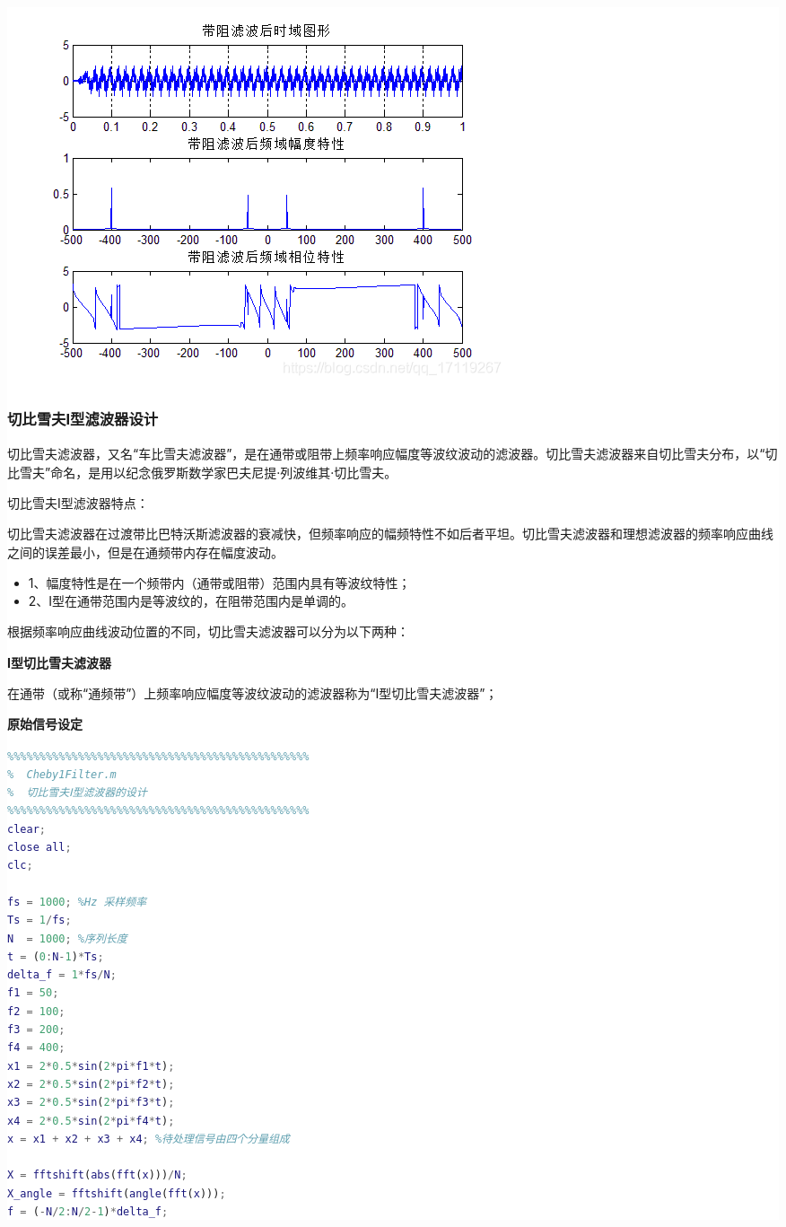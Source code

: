 ![img](%E6%95%B0%E5%AD%97%E6%BB%A4%E6%B3%A2%E5%99%A8(%E4%B8%83)--Matlab%E6%95%B0%E5%AD%97%E6%BB%A4%E6%B3%A2%E5%99%A8%E8%AE%BE%E8%AE%A1.assets/20191112234122358.bmp)
### 切比雪夫I型滤波器设计
切比雪夫滤波器，又名“车比雪夫滤波器”，是在通带或阻带上频率响应幅度等波纹波动的滤波器。切比雪夫滤波器来自切比雪夫分布，以“切比雪夫”命名，是用以纪念俄罗斯数学家巴夫尼提·列波维其·切比雪夫。

切比雪夫Ⅰ型滤波器特点：

切比雪夫滤波器在过渡带比巴特沃斯滤波器的衰减快，但频率响应的幅频特性不如后者平坦。切比雪夫滤波器和理想滤波器的频率响应曲线之间的误差最小，但是在通频带内存在幅度波动。

- 1、幅度特性是在一个频带内（通带或阻带）范围内具有等波纹特性；
- 2、Ⅰ型在通带范围内是等波纹的，在阻带范围内是单调的。

根据频率响应曲线波动位置的不同，切比雪夫滤波器可以分为以下两种：

**I型切比雪夫滤波器**

在通带（或称“通频带”）上频率响应幅度等波纹波动的滤波器称为“I型切比雪夫滤波器”；

**原始信号设定**
```matlab
%%%%%%%%%%%%%%%%%%%%%%%%%%%%%%%%%%%%%%%%%%%%%%%
%  Cheby1Filter.m
%  切比雪夫Ⅰ型滤波器的设计
%%%%%%%%%%%%%%%%%%%%%%%%%%%%%%%%%%%%%%%%%%%%%%%
clear;
close all;
clc;

fs = 1000; %Hz 采样频率
Ts = 1/fs;
N  = 1000; %序列长度
t = (0:N-1)*Ts;
delta_f = 1*fs/N;
f1 = 50;
f2 = 100;
f3 = 200;
f4 = 400;
x1 = 2*0.5*sin(2*pi*f1*t);
x2 = 2*0.5*sin(2*pi*f2*t);
x3 = 2*0.5*sin(2*pi*f3*t);
x4 = 2*0.5*sin(2*pi*f4*t);
x = x1 + x2 + x3 + x4; %待处理信号由四个分量组成
 
X = fftshift(abs(fft(x)))/N;
X_angle = fftshift(angle(fft(x)));
f = (-N/2:N/2-1)*delta_f;
```